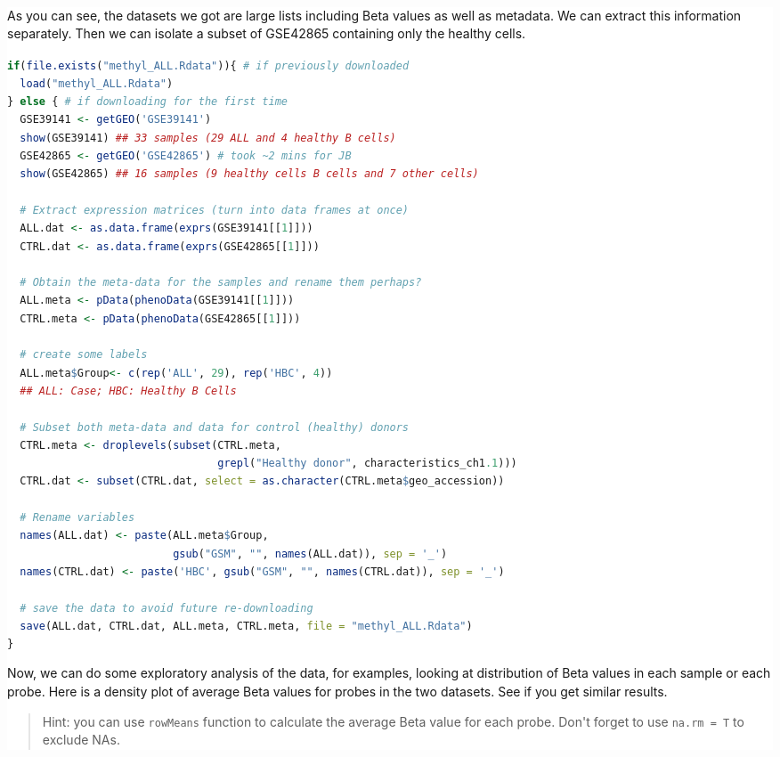As you can see, the datasets we got are large lists including Beta values as well as metadata. We can extract this information separately. Then we can isolate a subset of GSE42865 containing only the healthy cells.    


```r
if(file.exists("methyl_ALL.Rdata")){ # if previously downloaded
  load("methyl_ALL.Rdata")
} else { # if downloading for the first time
  GSE39141 <- getGEO('GSE39141')
  show(GSE39141) ## 33 samples (29 ALL and 4 healthy B cells)
  GSE42865 <- getGEO('GSE42865') # took ~2 mins for JB
  show(GSE42865) ## 16 samples (9 healthy cells B cells and 7 other cells)
  
  # Extract expression matrices (turn into data frames at once) 
  ALL.dat <- as.data.frame(exprs(GSE39141[[1]]))
  CTRL.dat <- as.data.frame(exprs(GSE42865[[1]]))
  
  # Obtain the meta-data for the samples and rename them perhaps?
  ALL.meta <- pData(phenoData(GSE39141[[1]]))
  CTRL.meta <- pData(phenoData(GSE42865[[1]]))
  
  # create some labels
  ALL.meta$Group<- c(rep('ALL', 29), rep('HBC', 4)) 
  ## ALL: Case; HBC: Healthy B Cells
  
  # Subset both meta-data and data for control (healthy) donors
  CTRL.meta <- droplevels(subset(CTRL.meta,
                                 grepl("Healthy donor", characteristics_ch1.1)))
  CTRL.dat <- subset(CTRL.dat, select = as.character(CTRL.meta$geo_accession)) 
  
  # Rename variables
  names(ALL.dat) <- paste(ALL.meta$Group,
                          gsub("GSM", "", names(ALL.dat)), sep = '_')
  names(CTRL.dat) <- paste('HBC', gsub("GSM", "", names(CTRL.dat)), sep = '_')
  
  # save the data to avoid future re-downloading
  save(ALL.dat, CTRL.dat, ALL.meta, CTRL.meta, file = "methyl_ALL.Rdata")
}
```

Now, we can do some exploratory analysis of the data, for examples, looking at distribution of Beta values in each sample or each probe. Here is a density plot of average Beta values for probes in the two datasets. See if you get similar results. 
> Hint: you can use `rowMeans` function to calculate the average Beta value for each probe. Don't forget to use `na.rm = T` to exclude NAs. 

